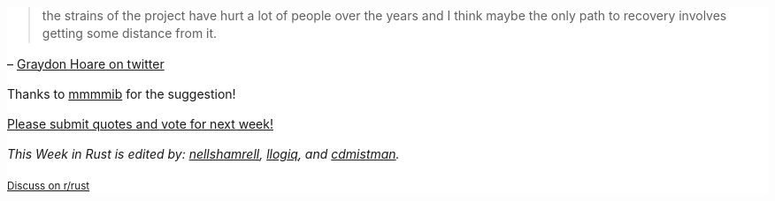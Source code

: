 > the strains of the project have hurt a lot of people over the years and I think maybe the only path to recovery involves getting some distance from it.

– [Graydon Hoare on twitter](https://twitter.com/graydon_pub/status/1437521319722029056)

Thanks to [mmmmib](https://users.rust-lang.org/t/twir-quote-of-the-week/328/1107) for the suggestion!

[Please submit quotes and vote for next week!](https://users.rust-lang.org/t/twir-quote-of-the-week/328)

*This Week in Rust is edited by: [nellshamrell](https://github.com/nellshamrell), [llogiq](https://github.com/llogiq), and [cdmistman](https://github.com/cdmistman).*

<small>[Discuss on r/rust](https://www.reddit.com/r/rust/comments/ptjwmc/this_week_in_rust_409/)</small>

